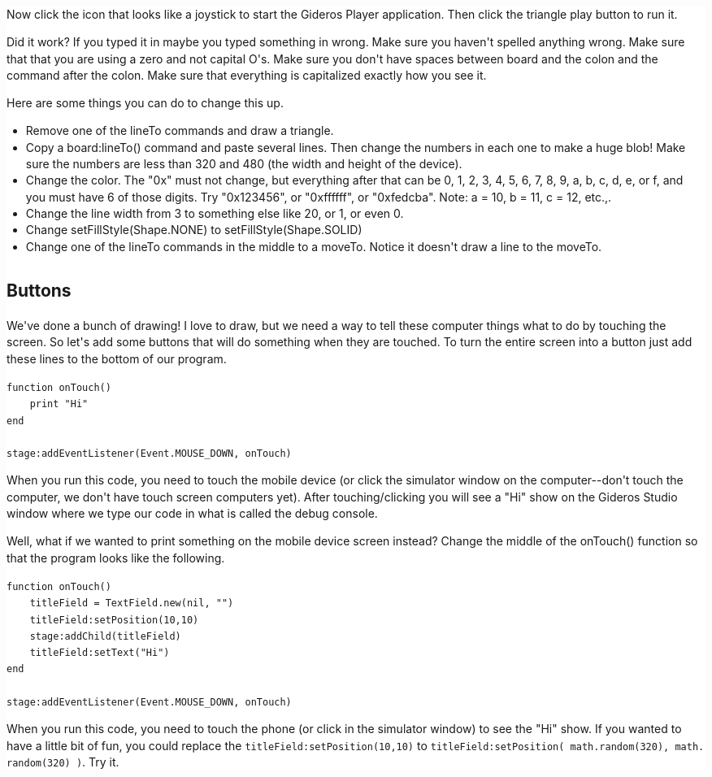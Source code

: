 Now click the icon that looks like a joystick to start the Gideros Player application.  Then click the triangle play button to run it.

Did it work? If you typed it in maybe you typed something in wrong.  Make sure you haven't spelled anything wrong.  Make sure that that you are using a zero and not capital O's.  Make sure you don't have spaces between board and the colon and the command after the colon.  Make sure that everything is capitalized exactly how you see it.

Here are some things you can do to change this up.

- Remove one of the lineTo commands and draw a triangle.
- Copy a board:lineTo() command and paste several lines.  Then change the numbers in each one to make a huge blob! Make sure the numbers are less than 320 and 480 (the width and height of the device).
- Change the color.  The "0x" must not change, but everything after that can be 0, 1, 2, 3, 4, 5, 6, 7, 8, 9, a, b, c, d, e, or f, and you must have 6 of those digits.  Try "0x123456", or "0xffffff", or "0xfedcba". Note: a = 10, b = 11, c = 12, etc.,.
- Change the line width from 3 to something else like 20, or 1, or even 0.
- Change setFillStyle(Shape.NONE) to setFillStyle(Shape.SOLID)
- Change one of the lineTo commands in the middle to a moveTo.  Notice it doesn't draw a line to the moveTo.

Buttons
------------------------

We've done a bunch of drawing!  I love to draw, but we need a way to tell these computer things what to do by touching the screen. So let's add some buttons that will do something when they are touched.  To turn the entire screen into a button just add these lines to the bottom of our program.

    function onTouch()
        print "Hi"
    end

    stage:addEventListener(Event.MOUSE_DOWN, onTouch)



When you run this code, you need to touch the mobile device (or click the simulator window on the computer--don't touch the computer, we don't have touch screen computers yet).  After touching/clicking you will see a "Hi" show on the Gideros Studio window where we type our code in what is called the debug console.

Well, what if we wanted to print something on the mobile device screen instead?  Change the middle of the onTouch() function so that the program looks like the following.

    function onTouch()
        titleField = TextField.new(nil, "")
        titleField:setPosition(10,10)
        stage:addChild(titleField)
        titleField:setText("Hi")
    end

    stage:addEventListener(Event.MOUSE_DOWN, onTouch)

When you run this code, you need to touch the phone (or click in the simulator window) to see the "Hi" show.  If you wanted to have a little bit of fun, you could replace the `titleField:setPosition(10,10)` to `titleField:setPosition( math.random(320), math.random(320) )`. Try it.
